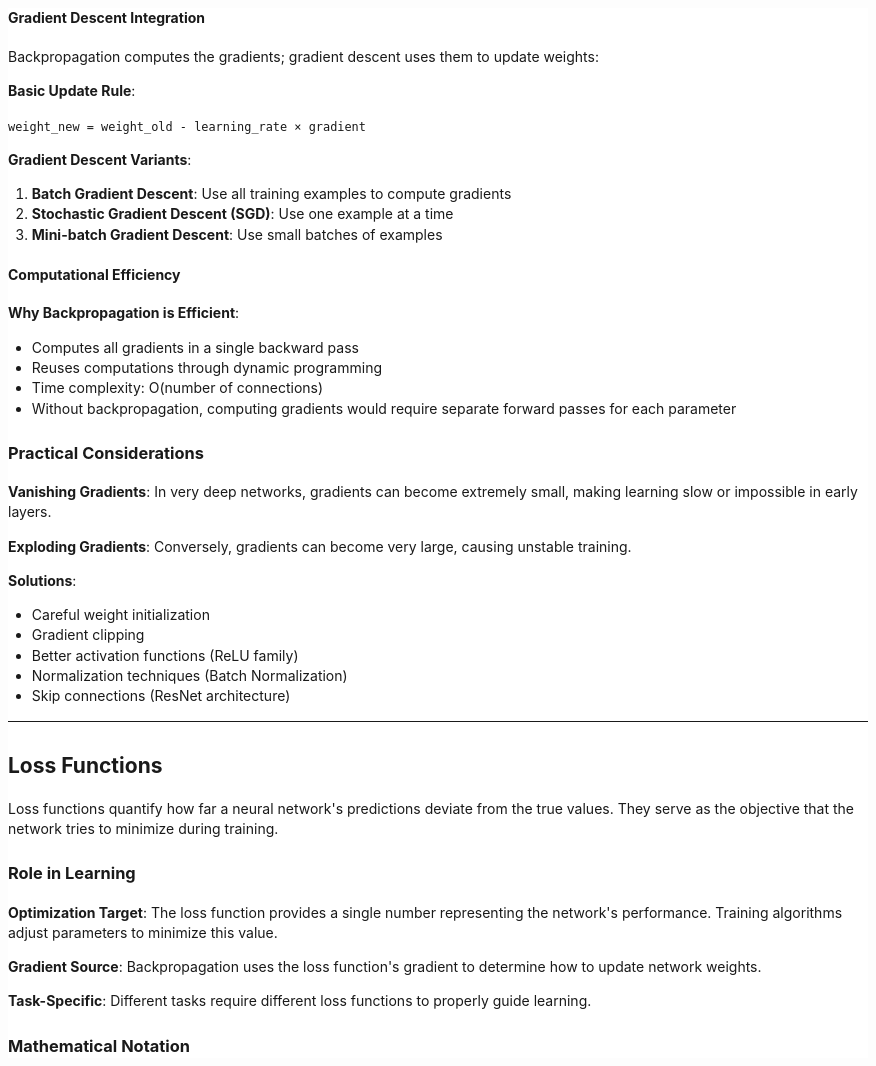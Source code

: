 #### Gradient Descent Integration

Backpropagation computes the gradients; gradient descent uses them to update weights:

**Basic Update Rule**:
```
weight_new = weight_old - learning_rate × gradient
```

**Gradient Descent Variants**:

1. **Batch Gradient Descent**: Use all training examples to compute gradients
2. **Stochastic Gradient Descent (SGD)**: Use one example at a time
3. **Mini-batch Gradient Descent**: Use small batches of examples

#### Computational Efficiency

**Why Backpropagation is Efficient**:
- Computes all gradients in a single backward pass
- Reuses computations through dynamic programming
- Time complexity: O(number of connections)
- Without backpropagation, computing gradients would require separate forward passes for each parameter

### Practical Considerations

**Vanishing Gradients**: In very deep networks, gradients can become extremely small, making learning slow or impossible in early layers.

**Exploding Gradients**: Conversely, gradients can become very large, causing unstable training.

**Solutions**:
- Careful weight initialization
- Gradient clipping
- Better activation functions (ReLU family)
- Normalization techniques (Batch Normalization)
- Skip connections (ResNet architecture)

---

## Loss Functions

Loss functions quantify how far a neural network's predictions deviate from the true values. They serve as the objective that the network tries to minimize during training.

### Role in Learning

**Optimization Target**: The loss function provides a single number representing the network's performance. Training algorithms adjust parameters to minimize this value.

**Gradient Source**: Backpropagation uses the loss function's gradient to determine how to update network weights.

**Task-Specific**: Different tasks require different loss functions to properly guide learning.

### Mathematical Notation
